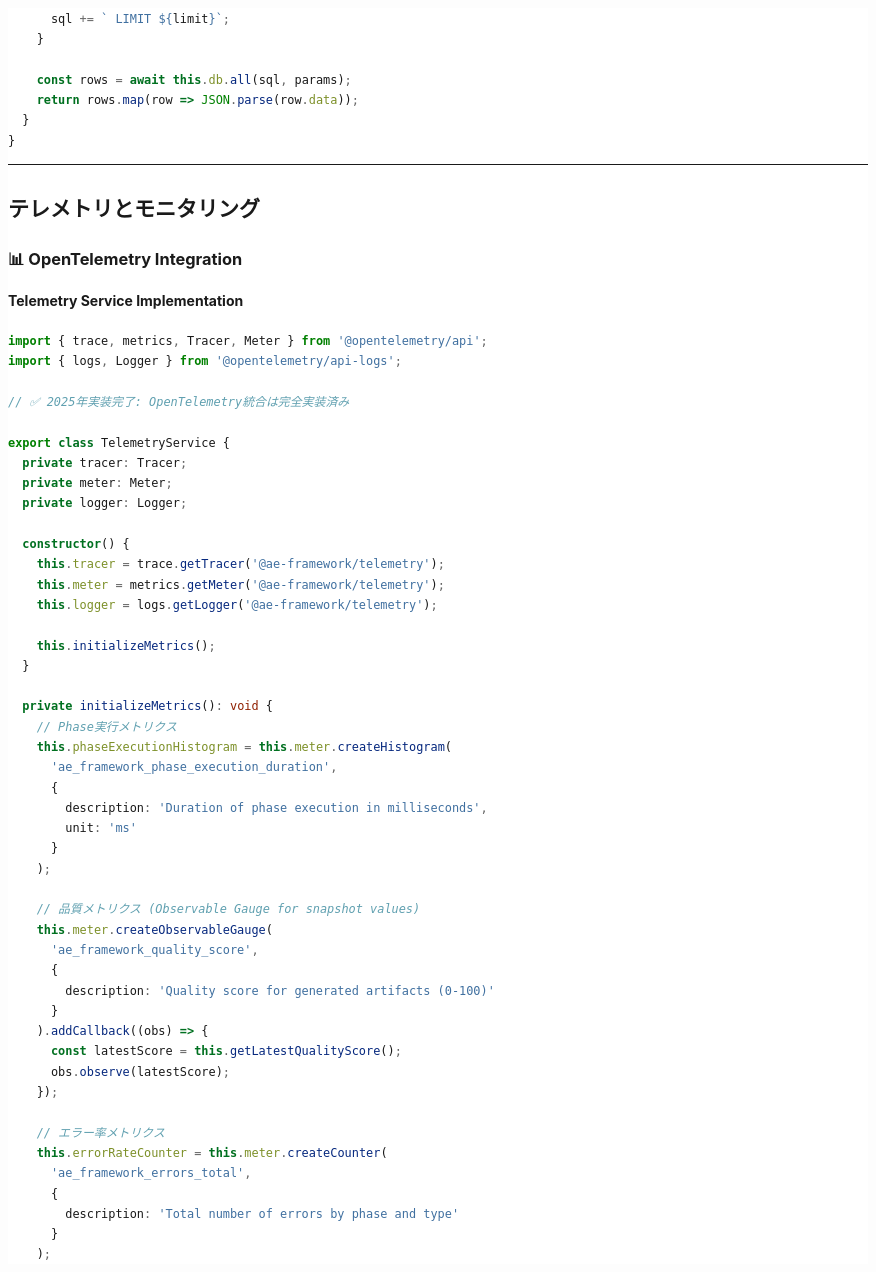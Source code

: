 ```typescript
      sql += ` LIMIT ${limit}`;
    }

    const rows = await this.db.all(sql, params);
    return rows.map(row => JSON.parse(row.data));
  }
}
```

---

## テレメトリとモニタリング

### 📊 OpenTelemetry Integration

#### Telemetry Service Implementation
```typescript
import { trace, metrics, Tracer, Meter } from '@opentelemetry/api';
import { logs, Logger } from '@opentelemetry/api-logs';

// ✅ 2025年実装完了: OpenTelemetry統合は完全実装済み

export class TelemetryService {
  private tracer: Tracer;
  private meter: Meter;
  private logger: Logger;

  constructor() {
    this.tracer = trace.getTracer('@ae-framework/telemetry');
    this.meter = metrics.getMeter('@ae-framework/telemetry');
    this.logger = logs.getLogger('@ae-framework/telemetry');
    
    this.initializeMetrics();
  }

  private initializeMetrics(): void {
    // Phase実行メトリクス
    this.phaseExecutionHistogram = this.meter.createHistogram(
      'ae_framework_phase_execution_duration',
      {
        description: 'Duration of phase execution in milliseconds',
        unit: 'ms'
      }
    );

    // 品質メトリクス (Observable Gauge for snapshot values)
    this.meter.createObservableGauge(
      'ae_framework_quality_score',
      {
        description: 'Quality score for generated artifacts (0-100)'
      }
    ).addCallback((obs) => {
      const latestScore = this.getLatestQualityScore();
      obs.observe(latestScore);
    });

    // エラー率メトリクス
    this.errorRateCounter = this.meter.createCounter(
      'ae_framework_errors_total',
      {
        description: 'Total number of errors by phase and type'
      }
    );
```